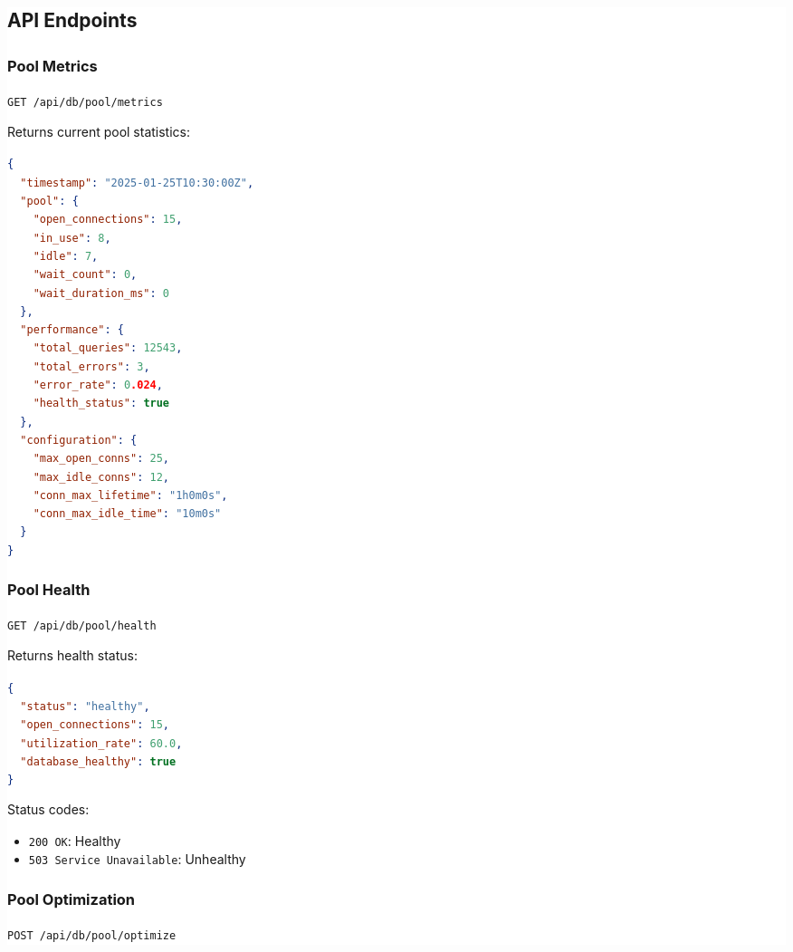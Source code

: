 ## API Endpoints

### Pool Metrics
```
GET /api/db/pool/metrics
```

Returns current pool statistics:
```json
{
  "timestamp": "2025-01-25T10:30:00Z",
  "pool": {
    "open_connections": 15,
    "in_use": 8,
    "idle": 7,
    "wait_count": 0,
    "wait_duration_ms": 0
  },
  "performance": {
    "total_queries": 12543,
    "total_errors": 3,
    "error_rate": 0.024,
    "health_status": true
  },
  "configuration": {
    "max_open_conns": 25,
    "max_idle_conns": 12,
    "conn_max_lifetime": "1h0m0s",
    "conn_max_idle_time": "10m0s"
  }
}
```

### Pool Health
```
GET /api/db/pool/health
```

Returns health status:
```json
{
  "status": "healthy",
  "open_connections": 15,
  "utilization_rate": 60.0,
  "database_healthy": true
}
```

Status codes:
- `200 OK`: Healthy
- `503 Service Unavailable`: Unhealthy

### Pool Optimization
```
POST /api/db/pool/optimize
```
